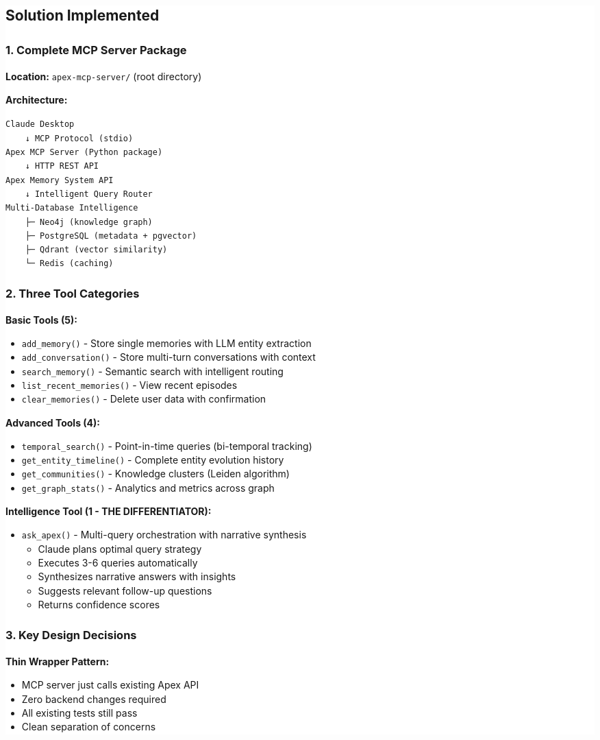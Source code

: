 
## Solution Implemented

### 1. Complete MCP Server Package

**Location:** `apex-mcp-server/` (root directory)

**Architecture:**
```
Claude Desktop
    ↓ MCP Protocol (stdio)
Apex MCP Server (Python package)
    ↓ HTTP REST API
Apex Memory System API
    ↓ Intelligent Query Router
Multi-Database Intelligence
    ├─ Neo4j (knowledge graph)
    ├─ PostgreSQL (metadata + pgvector)
    ├─ Qdrant (vector similarity)
    └─ Redis (caching)
```

### 2. Three Tool Categories

**Basic Tools (5):**
- `add_memory()` - Store single memories with LLM entity extraction
- `add_conversation()` - Store multi-turn conversations with context
- `search_memory()` - Semantic search with intelligent routing
- `list_recent_memories()` - View recent episodes
- `clear_memories()` - Delete user data with confirmation

**Advanced Tools (4):**
- `temporal_search()` - Point-in-time queries (bi-temporal tracking)
- `get_entity_timeline()` - Complete entity evolution history
- `get_communities()` - Knowledge clusters (Leiden algorithm)
- `get_graph_stats()` - Analytics and metrics across graph

**Intelligence Tool (1 - THE DIFFERENTIATOR):**
- `ask_apex()` - Multi-query orchestration with narrative synthesis
  - Claude plans optimal query strategy
  - Executes 3-6 queries automatically
  - Synthesizes narrative answers with insights
  - Suggests relevant follow-up questions
  - Returns confidence scores

### 3. Key Design Decisions

**Thin Wrapper Pattern:**
- MCP server just calls existing Apex API
- Zero backend changes required
- All existing tests still pass
- Clean separation of concerns
